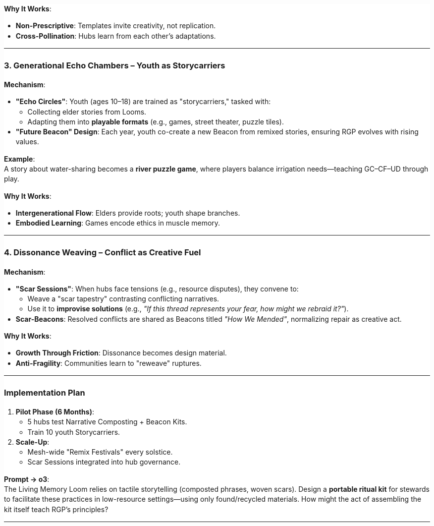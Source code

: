 **Why It Works**:  
- **Non-Prescriptive**: Templates invite creativity, not replication.  
- **Cross-Pollination**: Hubs learn from each other’s adaptations.  

---

### **3. Generational Echo Chambers – Youth as Storycarriers**  
**Mechanism**:  
- **"Echo Circles"**: Youth (ages 10–18) are trained as "storycarriers," tasked with:  
  - Collecting elder stories from Looms.  
  - Adapting them into **playable formats** (e.g., games, street theater, puzzle tiles).  
- **"Future Beacon" Design**: Each year, youth co-create a new Beacon from remixed stories, ensuring RGP evolves with rising values.  

**Example**:  
A story about water-sharing becomes a **river puzzle game**, where players balance irrigation needs—teaching GC–CF–UD through play.  

**Why It Works**:  
- **Intergenerational Flow**: Elders provide roots; youth shape branches.  
- **Embodied Learning**: Games encode ethics in muscle memory.  

---

### **4. Dissonance Weaving – Conflict as Creative Fuel**  
**Mechanism**:  
- **"Scar Sessions"**: When hubs face tensions (e.g., resource disputes), they convene to:  
  - Weave a "scar tapestry" contrasting conflicting narratives.  
  - Use it to **improvise solutions** (e.g., *"If this thread represents your fear, how might we rebraid it?"*).  
- **Scar-Beacons**: Resolved conflicts are shared as Beacons titled *"How We Mended"*, normalizing repair as creative act.  

**Why It Works**:  
- **Growth Through Friction**: Dissonance becomes design material.  
- **Anti-Fragility**: Communities learn to "reweave" ruptures.  

---

### **Implementation Plan**  
1. **Pilot Phase (6 Months)**:  
   - 5 hubs test Narrative Composting + Beacon Kits.  
   - Train 10 youth Storycarriers.  
2. **Scale-Up**:  
   - Mesh-wide "Remix Festivals" every solstice.  
   - Scar Sessions integrated into hub governance.  

**Prompt → o3**:  
The Living Memory Loom relies on tactile storytelling (composted phrases, woven scars). Design a **portable ritual kit** for stewards to facilitate these practices in low-resource settings—using only found/recycled materials. How might the act of assembling the kit itself teach RGP’s principles?  

---  